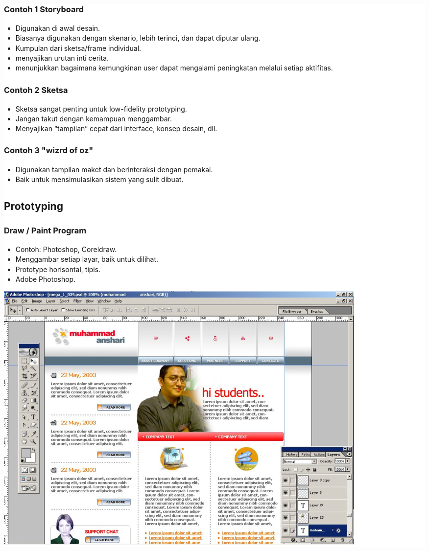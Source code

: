 ### Contoh 1 Storyboard

- Digunakan di awal desain.
- Biasanya digunakan dengan skenario, lebih terinci, dan dapat diputar ulang.
- Kumpulan dari sketsa/frame individual.
- menyajikan urutan inti cerita.
- menunjukkan bagaimana kemungkinan user dapat mengalami peningkatan melalui setiap aktifitas.

### Contoh 2 Sketsa

- Sketsa sangat penting untuk low-fidelity prototyping.
- Jangan takut dengan kemampuan menggambar.
- Menyajikan “tampilan” cepat dari interface, konsep desain, dll.

### Contoh 3 "wizrd of oz"

- Digunakan tampilan maket dan berinteraksi dengan pemakai.
- Baik untuk mensimulasikan sistem yang sulit dibuat.

## Prototyping

### Draw / Paint Program

- Contoh: Photoshop, Coreldraw.
- Menggambar setiap layar, baik untuk dilihat.
- Prototype horisontal, tipis.
- Adobe Photoshop.

![Contoh Draw](./img/contoh.png) 
